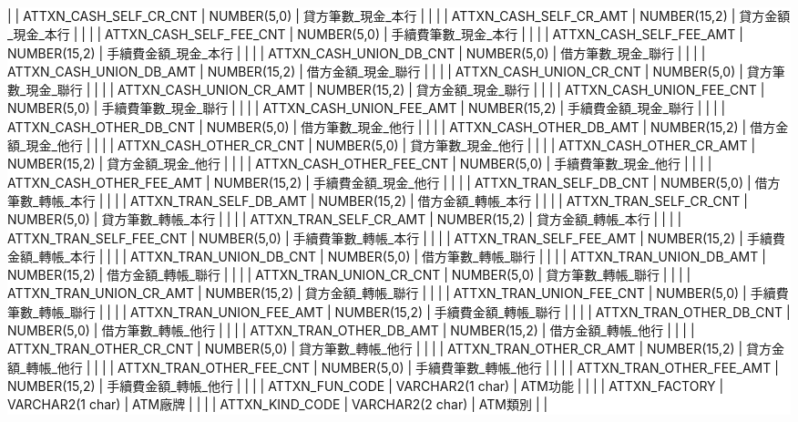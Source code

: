 |     | ATTXN_CASH_SELF_CR_CNT         | NUMBER(5,0)       | 貸方筆數_現金_本行                                     |    |
|     | ATTXN_CASH_SELF_CR_AMT         | NUMBER(15,2)      | 貸方金額_現金_本行                                     |    |
|     | ATTXN_CASH_SELF_FEE_CNT        | NUMBER(5,0)       | 手續費筆數_現金_本行                                    |    |
|     | ATTXN_CASH_SELF_FEE_AMT        | NUMBER(15,2)      | 手續費金額_現金_本行                                    |    |
|     | ATTXN_CASH_UNION_DB_CNT        | NUMBER(5,0)       | 借方筆數_現金_聯行                                     |    |
|     | ATTXN_CASH_UNION_DB_AMT        | NUMBER(15,2)      | 借方金額_現金_聯行                                     |    |
|     | ATTXN_CASH_UNION_CR_CNT        | NUMBER(5,0)       | 貸方筆數_現金_聯行                                     |    |
|     | ATTXN_CASH_UNION_CR_AMT        | NUMBER(15,2)      | 貸方金額_現金_聯行                                     |    |
|     | ATTXN_CASH_UNION_FEE_CNT       | NUMBER(5,0)       | 手續費筆數_現金_聯行                                    |    |
|     | ATTXN_CASH_UNION_FEE_AMT       | NUMBER(15,2)      | 手續費金額_現金_聯行                                    |    |
|     | ATTXN_CASH_OTHER_DB_CNT        | NUMBER(5,0)       | 借方筆數_現金_他行                                     |    |
|     | ATTXN_CASH_OTHER_DB_AMT        | NUMBER(15,2)      | 借方金額_現金_他行                                     |    |
|     | ATTXN_CASH_OTHER_CR_CNT        | NUMBER(5,0)       | 貸方筆數_現金_他行                                     |    |
|     | ATTXN_CASH_OTHER_CR_AMT        | NUMBER(15,2)      | 貸方金額_現金_他行                                     |    |
|     | ATTXN_CASH_OTHER_FEE_CNT       | NUMBER(5,0)       | 手續費筆數_現金_他行                                    |    |
|     | ATTXN_CASH_OTHER_FEE_AMT       | NUMBER(15,2)      | 手續費金額_現金_他行                                    |    |
|     | ATTXN_TRAN_SELF_DB_CNT         | NUMBER(5,0)       | 借方筆數_轉帳_本行                                     |    |
|     | ATTXN_TRAN_SELF_DB_AMT         | NUMBER(15,2)      | 借方金額_轉帳_本行                                     |    |
|     | ATTXN_TRAN_SELF_CR_CNT         | NUMBER(5,0)       | 貸方筆數_轉帳_本行                                     |    |
|     | ATTXN_TRAN_SELF_CR_AMT         | NUMBER(15,2)      | 貸方金額_轉帳_本行                                     |    |
|     | ATTXN_TRAN_SELF_FEE_CNT        | NUMBER(5,0)       | 手續費筆數_轉帳_本行                                    |    |
|     | ATTXN_TRAN_SELF_FEE_AMT        | NUMBER(15,2)      | 手續費金額_轉帳_本行                                    |    |
|     | ATTXN_TRAN_UNION_DB_CNT        | NUMBER(5,0)       | 借方筆數_轉帳_聯行                                     |    |
|     | ATTXN_TRAN_UNION_DB_AMT        | NUMBER(15,2)      | 借方金額_轉帳_聯行                                     |    |
|     | ATTXN_TRAN_UNION_CR_CNT        | NUMBER(5,0)       | 貸方筆數_轉帳_聯行                                     |    |
|     | ATTXN_TRAN_UNION_CR_AMT        | NUMBER(15,2)      | 貸方金額_轉帳_聯行                                     |    |
|     | ATTXN_TRAN_UNION_FEE_CNT       | NUMBER(5,0)       | 手續費筆數_轉帳_聯行                                    |    |
|     | ATTXN_TRAN_UNION_FEE_AMT       | NUMBER(15,2)      | 手續費金額_轉帳_聯行                                    |    |
|     | ATTXN_TRAN_OTHER_DB_CNT        | NUMBER(5,0)       | 借方筆數_轉帳_他行                                     |    |
|     | ATTXN_TRAN_OTHER_DB_AMT        | NUMBER(15,2)      | 借方金額_轉帳_他行                                     |    |
|     | ATTXN_TRAN_OTHER_CR_CNT        | NUMBER(5,0)       | 貸方筆數_轉帳_他行                                     |    |
|     | ATTXN_TRAN_OTHER_CR_AMT        | NUMBER(15,2)      | 貸方金額_轉帳_他行                                     |    |
|     | ATTXN_TRAN_OTHER_FEE_CNT       | NUMBER(5,0)       | 手續費筆數_轉帳_他行                                    |    |
|     | ATTXN_TRAN_OTHER_FEE_AMT       | NUMBER(15,2)      | 手續費金額_轉帳_他行                                    |    |
|     | ATTXN_FUN_CODE                 | VARCHAR2(1 char)  | ATM功能                                          |    |
|     | ATTXN_FACTORY                  | VARCHAR2(1 char)  | ATM廠牌                                          |    |
|     | ATTXN_KIND_CODE                | VARCHAR2(2 char)  | ATM類別                                          |    |